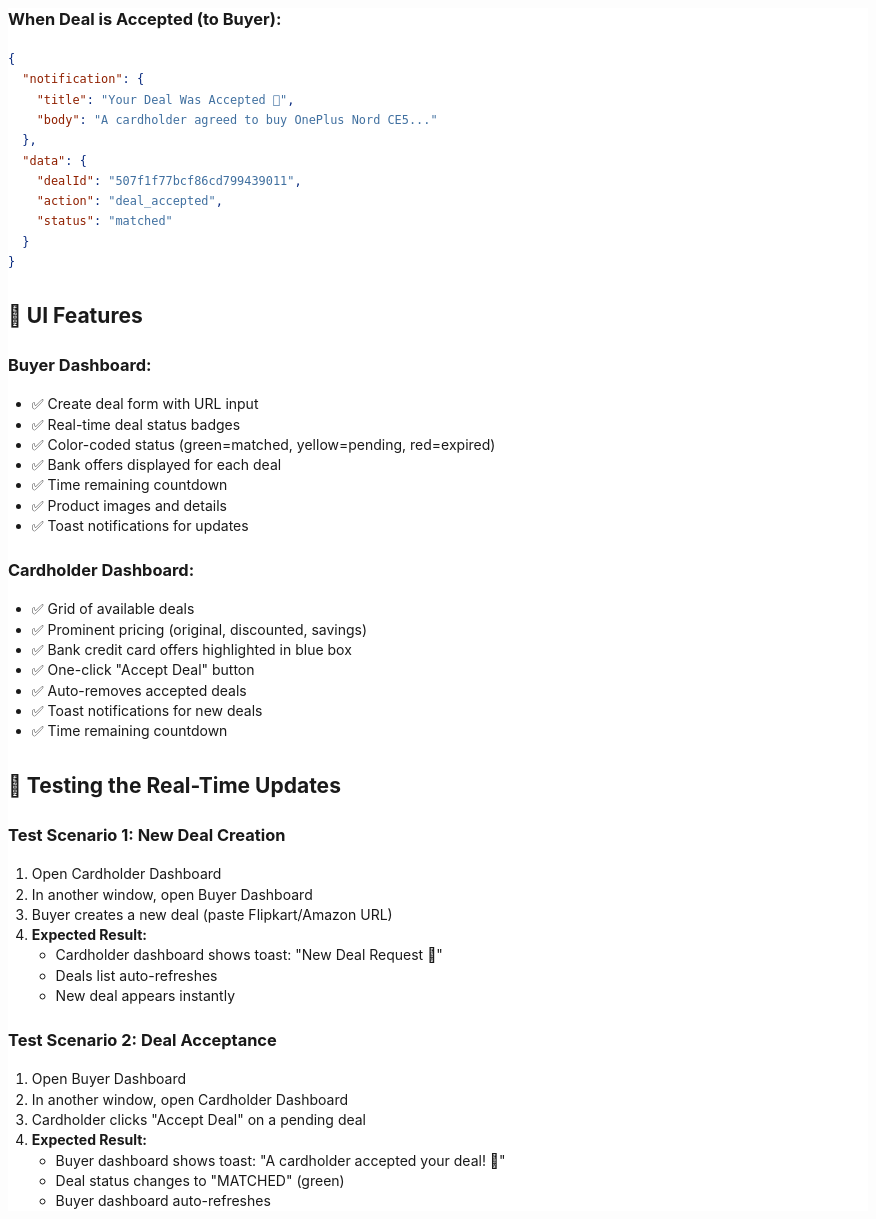 ### When Deal is Accepted (to Buyer):
```json
{
  "notification": {
    "title": "Your Deal Was Accepted 🎉",
    "body": "A cardholder agreed to buy OnePlus Nord CE5..."
  },
  "data": {
    "dealId": "507f1f77bcf86cd799439011",
    "action": "deal_accepted",
    "status": "matched"
  }
}
```

## 🎨 UI Features

### Buyer Dashboard:
- ✅ Create deal form with URL input
- ✅ Real-time deal status badges
- ✅ Color-coded status (green=matched, yellow=pending, red=expired)
- ✅ Bank offers displayed for each deal
- ✅ Time remaining countdown
- ✅ Product images and details
- ✅ Toast notifications for updates

### Cardholder Dashboard:
- ✅ Grid of available deals
- ✅ Prominent pricing (original, discounted, savings)
- ✅ Bank credit card offers highlighted in blue box
- ✅ One-click "Accept Deal" button
- ✅ Auto-removes accepted deals
- ✅ Toast notifications for new deals
- ✅ Time remaining countdown

## 🚀 Testing the Real-Time Updates

### Test Scenario 1: New Deal Creation
1. Open Cardholder Dashboard
2. In another window, open Buyer Dashboard
3. Buyer creates a new deal (paste Flipkart/Amazon URL)
4. **Expected Result:**
   - Cardholder dashboard shows toast: "New Deal Request 💸"
   - Deals list auto-refreshes
   - New deal appears instantly

### Test Scenario 2: Deal Acceptance
1. Open Buyer Dashboard
2. In another window, open Cardholder Dashboard
3. Cardholder clicks "Accept Deal" on a pending deal
4. **Expected Result:**
   - Buyer dashboard shows toast: "A cardholder accepted your deal! 🎉"
   - Deal status changes to "MATCHED" (green)
   - Buyer dashboard auto-refreshes
